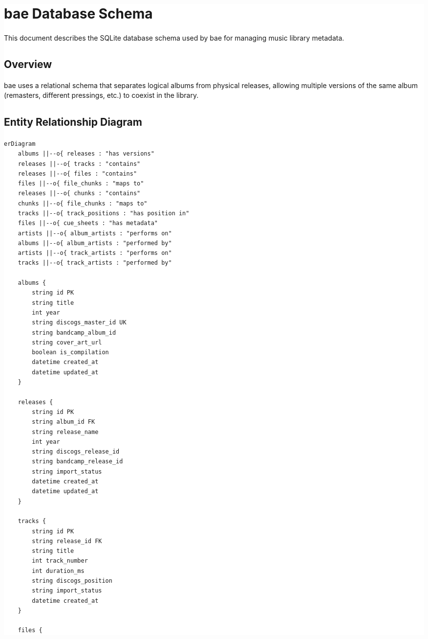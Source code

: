 # bae Database Schema

This document describes the SQLite database schema used by bae for managing music library metadata.

## Overview

bae uses a relational schema that separates logical albums from physical releases, allowing multiple versions of the same album (remasters, different pressings, etc.) to coexist in the library.

## Entity Relationship Diagram

```mermaid
erDiagram
    albums ||--o{ releases : "has versions"
    releases ||--o{ tracks : "contains"
    releases ||--o{ files : "contains"
    files ||--o{ file_chunks : "maps to"
    releases ||--o{ chunks : "contains"
    chunks ||--o{ file_chunks : "maps to"
    tracks ||--o{ track_positions : "has position in"
    files ||--o{ cue_sheets : "has metadata"
    artists ||--o{ album_artists : "performs on"
    albums ||--o{ album_artists : "performed by"
    artists ||--o{ track_artists : "performs on"
    tracks ||--o{ track_artists : "performed by"

    albums {
        string id PK
        string title
        int year
        string discogs_master_id UK
        string bandcamp_album_id
        string cover_art_url
        boolean is_compilation
        datetime created_at
        datetime updated_at
    }

    releases {
        string id PK
        string album_id FK
        string release_name
        int year
        string discogs_release_id
        string bandcamp_release_id
        string import_status
        datetime created_at
        datetime updated_at
    }

    tracks {
        string id PK
        string release_id FK
        string title
        int track_number
        int duration_ms
        string discogs_position
        string import_status
        datetime created_at
    }

    files {
```